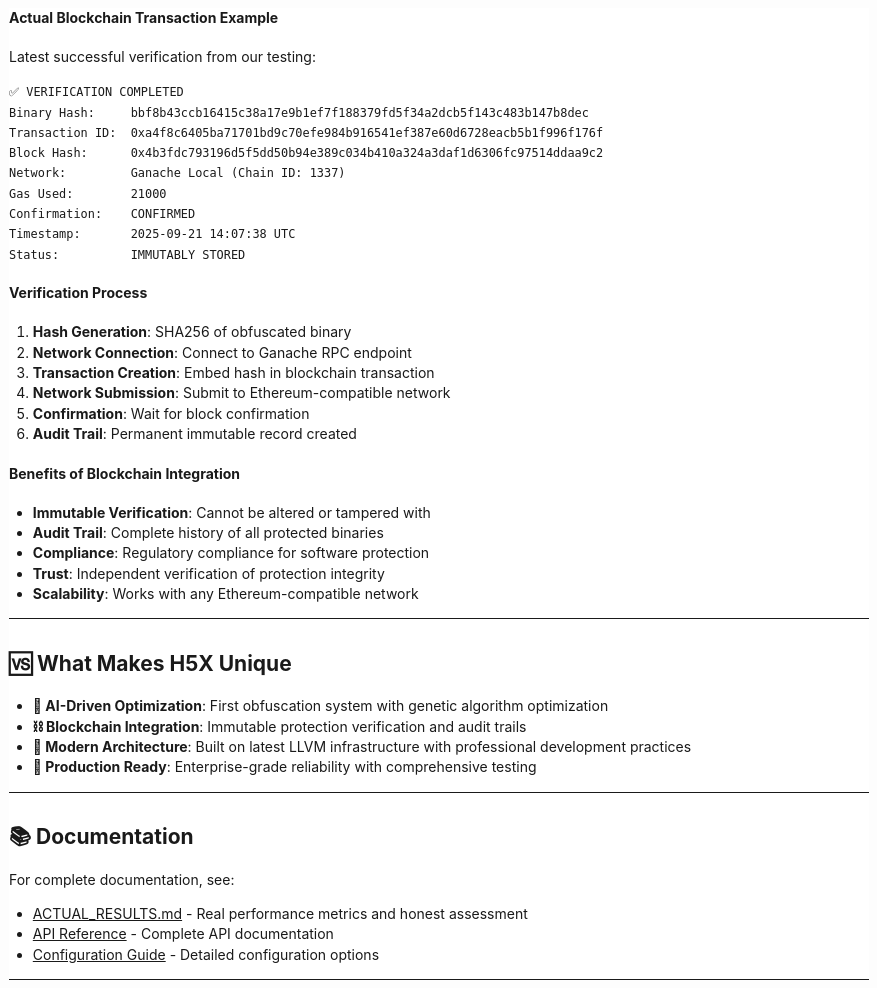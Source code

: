 #### **Actual Blockchain Transaction Example**

Latest successful verification from our testing:

```text
✅ VERIFICATION COMPLETED
Binary Hash:     bbf8b43ccb16415c38a17e9b1ef7f188379fd5f34a2dcb5f143c483b147b8dec
Transaction ID:  0xa4f8c6405ba71701bd9c70efe984b916541ef387e60d6728eacb5b1f996f176f
Block Hash:      0x4b3fdc793196d5f5dd50b94e389c034b410a324a3daf1d6306fc97514ddaa9c2
Network:         Ganache Local (Chain ID: 1337)
Gas Used:        21000
Confirmation:    CONFIRMED
Timestamp:       2025-09-21 14:07:38 UTC
Status:          IMMUTABLY STORED
```

#### **Verification Process**

1. **Hash Generation**: SHA256 of obfuscated binary
2. **Network Connection**: Connect to Ganache RPC endpoint
3. **Transaction Creation**: Embed hash in blockchain transaction
4. **Network Submission**: Submit to Ethereum-compatible network
5. **Confirmation**: Wait for block confirmation
6. **Audit Trail**: Permanent immutable record created

#### **Benefits of Blockchain Integration**

- **Immutable Verification**: Cannot be altered or tampered with
- **Audit Trail**: Complete history of all protected binaries
- **Compliance**: Regulatory compliance for software protection
- **Trust**: Independent verification of protection integrity
- **Scalability**: Works with any Ethereum-compatible network

---

## 🆚 What Makes H5X Unique

- **🧠 AI-Driven Optimization**: First obfuscation system with genetic algorithm optimization
- **⛓️ Blockchain Integration**: Immutable protection verification and audit trails
- **🚀 Modern Architecture**: Built on latest LLVM infrastructure with professional development practices
- **🎯 Production Ready**: Enterprise-grade reliability with comprehensive testing

---

## 📚 Documentation

For complete documentation, see:

- [ACTUAL_RESULTS.md](ACTUAL_RESULTS.md) - Real performance metrics and honest assessment
- [API Reference](docs/api.md) - Complete API documentation
- [Configuration Guide](docs/configuration.md) - Detailed configuration options

---
